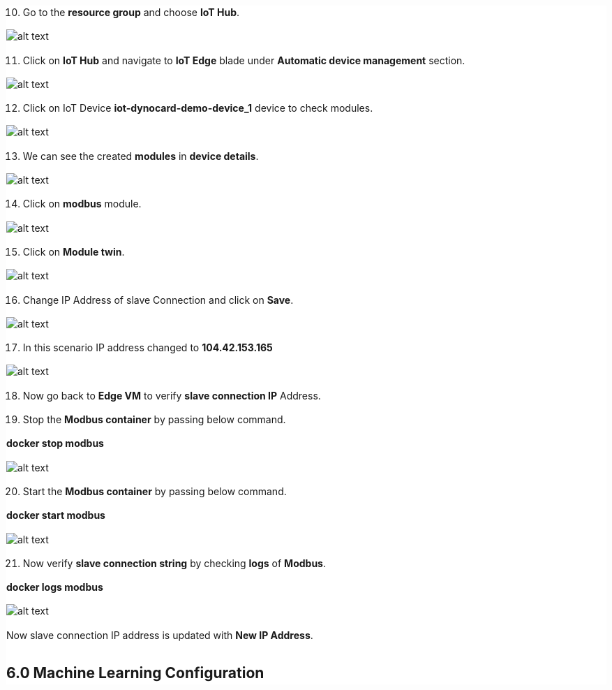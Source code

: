 10. Go to the **resource group** and choose **IoT Hub**.

![alt text](https://github.com/nvtuluva/iot-edge-dynocard/blob/master/images/60.png)

11. Click on **IoT Hub** and navigate to **IoT Edge** blade under **Automatic device management** section.

![alt text](https://github.com/nvtuluva/iot-edge-dynocard/blob/master/images/61.png)

12. Click on IoT Device **iot-dynocard-demo-device_1** device to check modules.

![alt text](https://github.com/nvtuluva/iot-edge-dynocard/blob/master/images/iotedge.png)

13. We can see the created **modules** in **device details**.

![alt text](https://github.com/nvtuluva/iot-edge-dynocard/blob/master/images/modules-running.png)

14. Click on **modbus** module.

![alt text](https://github.com/nvtuluva/iot-edge-dynocard/blob/master/images/64.png)

15. Click on **Module twin**.

![alt text](https://github.com/nvtuluva/iot-edge-dynocard/blob/master/images/65.png)

16. Change IP Address of slave Connection and click on **Save**.

![alt text](https://github.com/nvtuluva/iot-edge-dynocard/blob/master/images/66.png)

17. In this scenario IP address changed to **104.42.153.165**

![alt text](https://github.com/nvtuluva/iot-edge-dynocard/blob/master/images/67.png)

18. Now go back to **Edge VM** to verify **slave connection IP** Address.

19. Stop the **Modbus container** by passing below command.

**docker stop modbus**

![alt text](https://github.com/nvtuluva/iot-edge-dynocard/blob/master/images/68.png)

20. Start the **Modbus container** by passing below command.

**docker start modbus**

![alt text](https://github.com/nvtuluva/iot-edge-dynocard/blob/master/images/69.png)

21. Now verify **slave connection string** by checking **logs** of **Modbus**.

**docker logs modbus**

![alt text](https://github.com/nvtuluva/iot-edge-dynocard/blob/master/images/70.png)

Now slave connection IP address is updated with **New IP Address**.

## 6.0 Machine Learning Configuration
